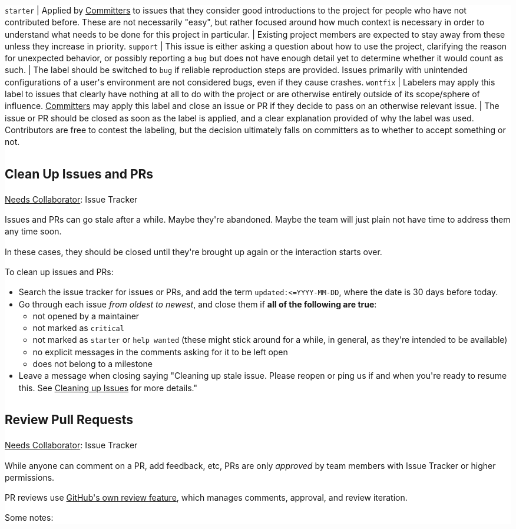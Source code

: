 `starter` | Applied by [Committers](#join-the-project-team) to issues that they consider good introductions to the project for people who have not contributed before. These are not necessarily "easy", but rather focused around how much context is necessary in order to understand what needs to be done for this project in particular. | Existing project members are expected to stay away from these unless they increase in priority.
`support` | This issue is either asking a question about how to use the project, clarifying the reason for unexpected behavior, or possibly reporting a `bug` but does not have enough detail yet to determine whether it would count as such. | The label should be switched to `bug` if reliable reproduction steps are provided. Issues primarily with unintended configurations of a user's environment are not considered bugs, even if they cause crashes.
`wontfix` | Labelers may apply this label to issues that clearly have nothing at all to do with the project or are otherwise entirely outside of its scope/sphere of influence. [Committers](#join-the-project-team) may apply this label and close an issue or PR if they decide to pass on an otherwise relevant issue. | The issue or PR should be closed as soon as the label is applied, and a clear explanation provided of why the label was used. Contributors are free to contest the labeling, but the decision ultimately falls on committers as to whether to accept something or not.

## Clean Up Issues and PRs

[Needs Collaborator](#join-the-project-team): Issue Tracker

Issues and PRs can go stale after a while. Maybe they're abandoned. Maybe the team will just plain not have time to address them any time soon.

In these cases, they should be closed until they're brought up again or the interaction starts over.

To clean up issues and PRs:

* Search the issue tracker for issues or PRs, and add the term `updated:<=YYYY-MM-DD`, where the date is 30 days before today.
* Go through each issue *from oldest to newest*, and close them if **all of the following are true**:
  * not opened by a maintainer
  * not marked as `critical`
  * not marked as `starter` or `help wanted` (these might stick around for a while, in general, as they're intended to be available)
  * no explicit messages in the comments asking for it to be left open
  * does not belong to a milestone
* Leave a message when closing saying "Cleaning up stale issue. Please reopen or ping us if and when you're ready to resume this. See [Cleaning up Issues](https://github.com/natlas/natlas/blob/main/CONTRIBUTING.md#clean-up-issues-and-prs) for more details."

## Review Pull Requests

[Needs Collaborator](#join-the-project-team): Issue Tracker

While anyone can comment on a PR, add feedback, etc, PRs are only *approved* by team members with Issue Tracker or higher permissions.

PR reviews use [GitHub's own review feature](https://help.github.com/articles/about-pull-request-reviews/), which manages comments, approval, and review iteration.

Some notes:
